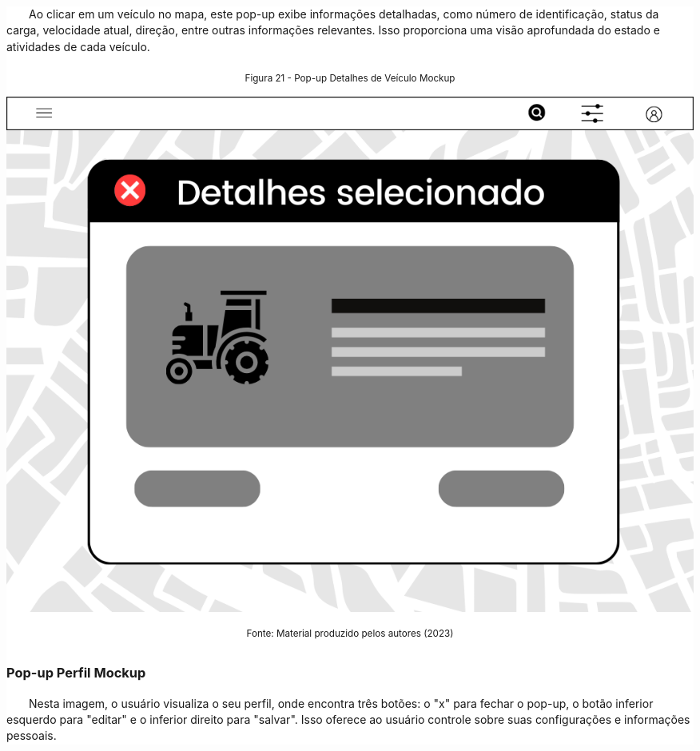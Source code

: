 &emsp;&emsp;Ao clicar em um veículo no mapa, este pop-up exibe informações detalhadas, como número de identificação, status da carga, velocidade atual, direção, entre outras informações relevantes. Isso proporciona uma visão aprofundada do estado e atividades de cada veículo.

<div align="center">

<sub>Figura 21 - Pop-up Detalhes de Veículo Mockup</sub>

<img src="./assets/mockup_4.png">

<sup>Fonte: Material produzido pelos autores (2023)</sup>

</div>

### Pop-up Perfil Mockup

&emsp;&emsp;Nesta imagem, o usuário visualiza o seu perfil, onde encontra três botões: o "x" para fechar o pop-up, o botão inferior esquerdo para "editar" e o inferior direito para "salvar". Isso oferece ao usuário controle sobre suas configurações e informações pessoais.

<div align="center">
